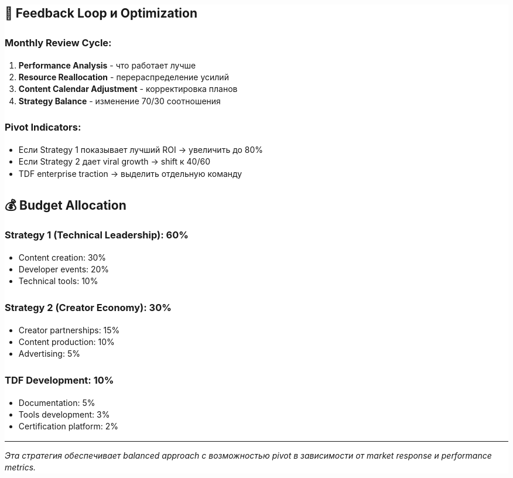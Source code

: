 ## 🔄 Feedback Loop и Optimization

### Monthly Review Cycle:
1. **Performance Analysis** - что работает лучше
2. **Resource Reallocation** - перераспределение усилий
3. **Content Calendar Adjustment** - корректировка планов
4. **Strategy Balance** - изменение 70/30 соотношения

### Pivot Indicators:
- Если Strategy 1 показывает лучший ROI → увеличить до 80%
- Если Strategy 2 дает viral growth → shift к 40/60
- TDF enterprise traction → выделить отдельную команду

## 💰 Budget Allocation

### Strategy 1 (Technical Leadership): 60%
- Content creation: 30%
- Developer events: 20%
- Technical tools: 10%

### Strategy 2 (Creator Economy): 30%
- Creator partnerships: 15%
- Content production: 10%
- Advertising: 5%

### TDF Development: 10%
- Documentation: 5%
- Tools development: 3%
- Certification platform: 2%

---

*Эта стратегия обеспечивает balanced approach с возможностью pivot в зависимости от market response и performance metrics.*